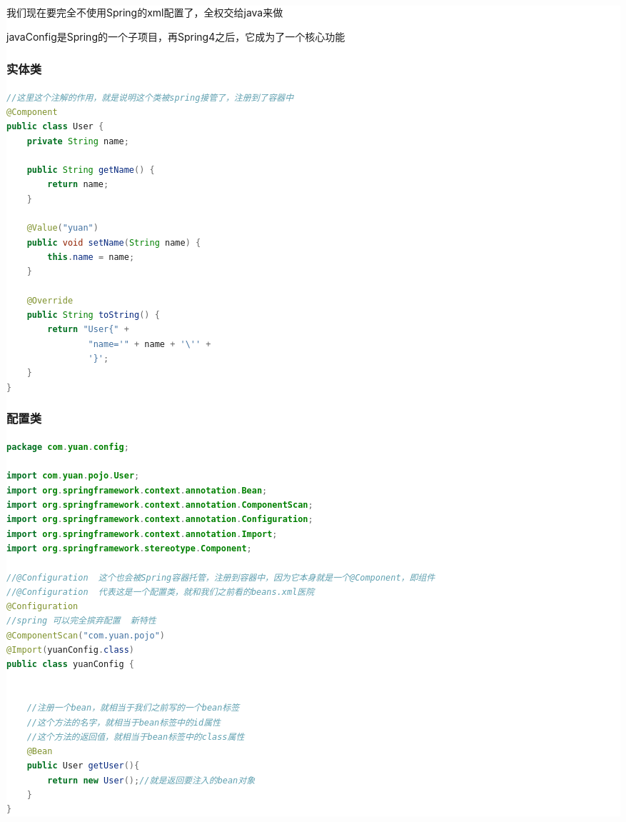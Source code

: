 我们现在要完全不使用Spring的xml配置了，全权交给java来做

javaConfig是Spring的一个子项目，再Spring4之后，它成为了一个核心功能

### 实体类

```java
//这里这个注解的作用，就是说明这个类被spring接管了，注册到了容器中
@Component
public class User {
    private String name;

    public String getName() {
        return name;
    }

    @Value("yuan")
    public void setName(String name) {
        this.name = name;
    }

    @Override
    public String toString() {
        return "User{" +
                "name='" + name + '\'' +
                '}';
    }
}
```

### 配置类

```java
package com.yuan.config;

import com.yuan.pojo.User;
import org.springframework.context.annotation.Bean;
import org.springframework.context.annotation.ComponentScan;
import org.springframework.context.annotation.Configuration;
import org.springframework.context.annotation.Import;
import org.springframework.stereotype.Component;

//@Configuration  这个也会被Spring容器托管，注册到容器中，因为它本身就是一个@Component，即组件
//@Configuration  代表这是一个配置类，就和我们之前看的beans.xml医院
@Configuration
//spring 可以完全摈弃配置  新特性
@ComponentScan("com.yuan.pojo")
@Import(yuanConfig.class)
public class yuanConfig {


    //注册一个bean，就相当于我们之前写的一个bean标签
    //这个方法的名字，就相当于bean标签中的id属性
    //这个方法的返回值，就相当于bean标签中的class属性
    @Bean
    public User getUser(){
        return new User();//就是返回要注入的bean对象
    }
}

```
